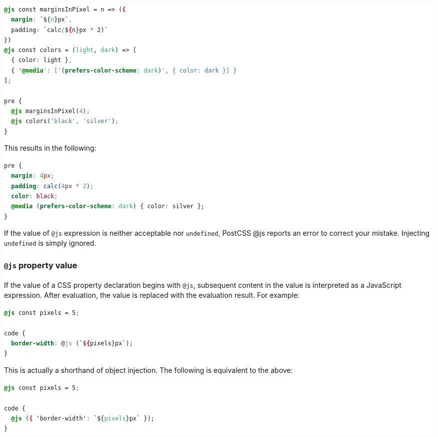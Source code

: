 ```css
@js const marginsInPixel = n => ({
  margin: `${n}px`,
  padding: `calc(${n}px * 2)`
})
@js const colors = (light, dark) => [
  { color: light },
  { '@media': ['(prefers-color-scheme: dark)', { color: dark }] }
];

pre {
  @js marginsInPixel(4);
  @js colors('black', 'silver');
}
```

This results in the following:

```css
pre {
  margin: 4px;
  padding: calc(4px * 2);
  color: black;
  @media (prefers-color-scheme: dark) { color: silver };
}
```

If the value of `@js` expression is neither acceptable nor
`undefined`, PostCSS @js reports an error to correct your mistake.
Injecting `undefined` is simply ignored.

### `@js` property value

If the value of a CSS property declaration begins with `@js`,
subsequent content in the value is interpreted as a JavaScript
expression.
After evaluation, the value is replaced with the evaluation result.
For example:

```css
@js const pixels = 5;

code {
  border-width: @js (`${pixels}px`);
}
```

This is actually a shorthand of object injection.
The following is equivalent to the above:

```css
@js const pixels = 5;

code {
  @js ({ 'border-width': `${pixels}px` });
}

```


[PostCSS]: https://postcss.org
[postcss-import]: https://github.com/postcss/postcss-import
[PostCSS Calc]: https://github.com/postcss/postcss-calc
[PostCSS Simple Variables]: https://github.com/postcss/postcss-simple-vars
[PostCSS Mixins]: https://github.com/postcss/postcss-mixins
[CSS Custom Properties]: https://developer.mozilla.org/en-US/docs/Web/CSS/--*
[PostCSS Nesting]: https://github.com/csstools/postcss-plugins/tree/main/plugins/postcss-nesting
[Acorn]: https://github.com/acornjs/acorn
[Sass]: https://sass-lang.com
[Less]: https://lesscss.org
[Stylus]: https://stylus-lang.com
[Styled Components]: https://styled-components.com
[JSS]: https://cssinjs.org/
[Emotion]: https://emotion.sh/docs/introduction
[AsyncIterable]: https://developer.mozilla.org/en-US/docs/Web/JavaScript/Reference/Global_Objects/AsyncIterator
[Iterable]: https://developer.mozilla.org/en-US/docs/Web/JavaScript/Reference/Iteration_protocols
[PostCSS API]: https://postcss.org/api/
[Linaria]: https://github.com/callstack/linaria